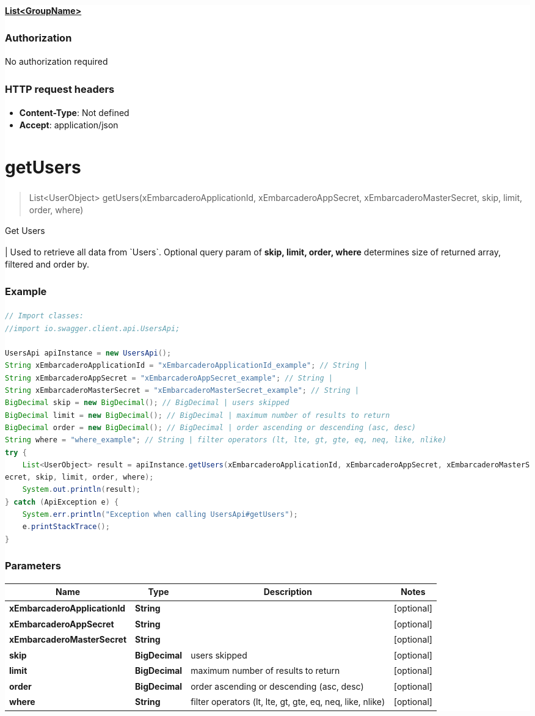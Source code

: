 [**List&lt;GroupName&gt;**](GroupName.md)

### Authorization

No authorization required

### HTTP request headers

 - **Content-Type**: Not defined
 - **Accept**: application/json

<a name="getUsers"></a>
# **getUsers**
> List&lt;UserObject&gt; getUsers(xEmbarcaderoApplicationId, xEmbarcaderoAppSecret, xEmbarcaderoMasterSecret, skip, limit, order, where)

Get Users

 |      Used to retrieve all data from &#x60;Users&#x60;.      Optional query param of **skip, limit, order, where** determines       size of returned array, filtered and order by.

### Example
```java
// Import classes:
//import io.swagger.client.api.UsersApi;

UsersApi apiInstance = new UsersApi();
String xEmbarcaderoApplicationId = "xEmbarcaderoApplicationId_example"; // String | 
String xEmbarcaderoAppSecret = "xEmbarcaderoAppSecret_example"; // String | 
String xEmbarcaderoMasterSecret = "xEmbarcaderoMasterSecret_example"; // String | 
BigDecimal skip = new BigDecimal(); // BigDecimal | users skipped
BigDecimal limit = new BigDecimal(); // BigDecimal | maximum number of results to return
BigDecimal order = new BigDecimal(); // BigDecimal | order ascending or descending (asc, desc)
String where = "where_example"; // String | filter operators (lt, lte, gt, gte, eq, neq, like, nlike)
try {
    List<UserObject> result = apiInstance.getUsers(xEmbarcaderoApplicationId, xEmbarcaderoAppSecret, xEmbarcaderoMasterSecret, skip, limit, order, where);
    System.out.println(result);
} catch (ApiException e) {
    System.err.println("Exception when calling UsersApi#getUsers");
    e.printStackTrace();
}
```

### Parameters

Name | Type | Description  | Notes
------------- | ------------- | ------------- | -------------
 **xEmbarcaderoApplicationId** | **String**|  | [optional]
 **xEmbarcaderoAppSecret** | **String**|  | [optional]
 **xEmbarcaderoMasterSecret** | **String**|  | [optional]
 **skip** | **BigDecimal**| users skipped | [optional]
 **limit** | **BigDecimal**| maximum number of results to return | [optional]
 **order** | **BigDecimal**| order ascending or descending (asc, desc) | [optional]
 **where** | **String**| filter operators (lt, lte, gt, gte, eq, neq, like, nlike) | [optional]
